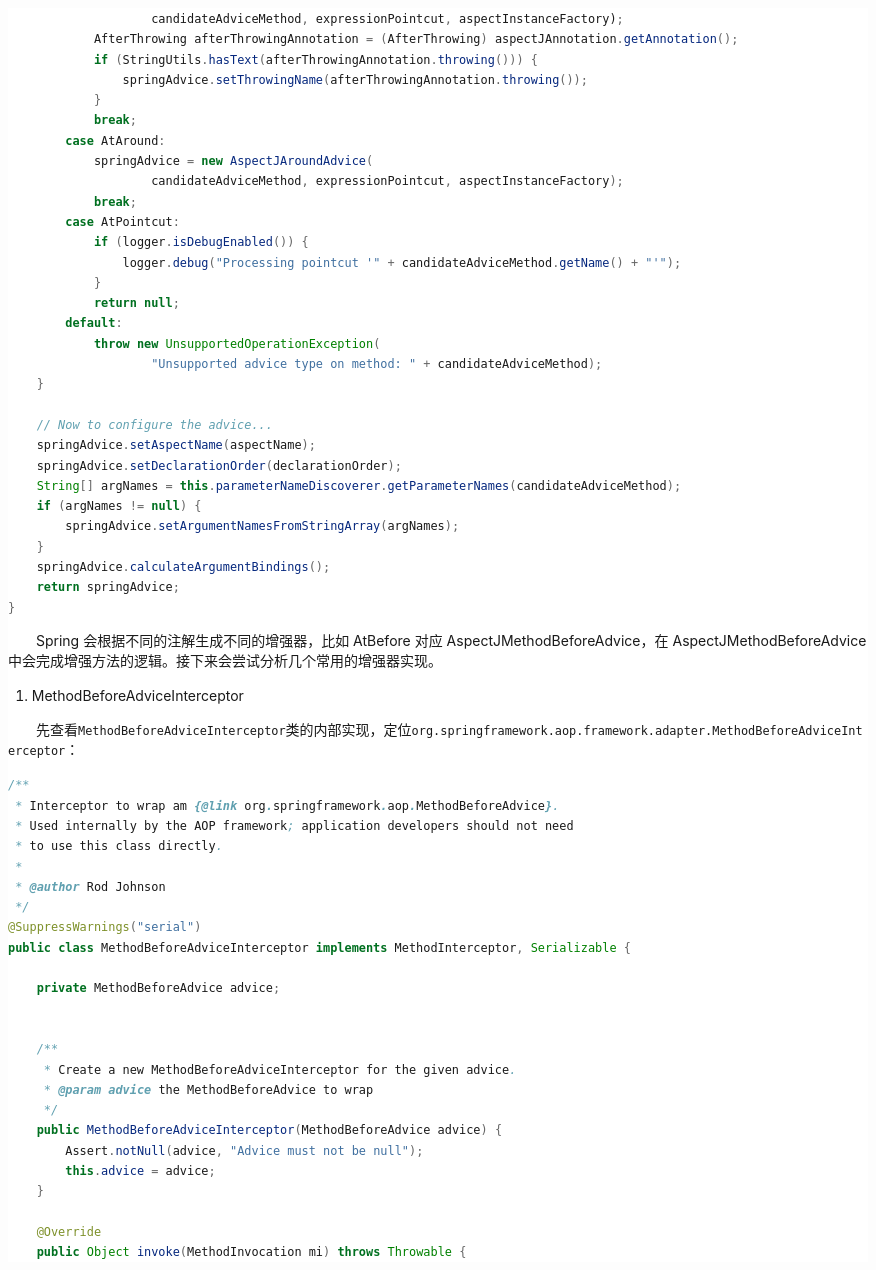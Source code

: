 ```java
                    candidateAdviceMethod, expressionPointcut, aspectInstanceFactory);
            AfterThrowing afterThrowingAnnotation = (AfterThrowing) aspectJAnnotation.getAnnotation();
            if (StringUtils.hasText(afterThrowingAnnotation.throwing())) {
                springAdvice.setThrowingName(afterThrowingAnnotation.throwing());
            }
            break;
        case AtAround:
            springAdvice = new AspectJAroundAdvice(
                    candidateAdviceMethod, expressionPointcut, aspectInstanceFactory);
            break;
        case AtPointcut:
            if (logger.isDebugEnabled()) {
                logger.debug("Processing pointcut '" + candidateAdviceMethod.getName() + "'");
            }
            return null;
        default:
            throw new UnsupportedOperationException(
                    "Unsupported advice type on method: " + candidateAdviceMethod);
    }

    // Now to configure the advice...
    springAdvice.setAspectName(aspectName);
    springAdvice.setDeclarationOrder(declarationOrder);
    String[] argNames = this.parameterNameDiscoverer.getParameterNames(candidateAdviceMethod);
    if (argNames != null) {
        springAdvice.setArgumentNamesFromStringArray(argNames);
    }
    springAdvice.calculateArgumentBindings();
    return springAdvice;
}
```
&emsp;&emsp;Spring 会根据不同的注解生成不同的增强器，比如 AtBefore 对应 AspectJMethodBeforeAdvice，在 AspectJMethodBeforeAdvice 中会完成增强方法的逻辑。接下来会尝试分析几个常用的增强器实现。

1. MethodBeforeAdviceInterceptor

&emsp;&emsp;先查看`MethodBeforeAdviceInterceptor`类的内部实现，定位`org.springframework.aop.framework.adapter.MethodBeforeAdviceInterceptor`：
```java
/**
 * Interceptor to wrap am {@link org.springframework.aop.MethodBeforeAdvice}.
 * Used internally by the AOP framework; application developers should not need
 * to use this class directly.
 *
 * @author Rod Johnson
 */
@SuppressWarnings("serial")
public class MethodBeforeAdviceInterceptor implements MethodInterceptor, Serializable {

	private MethodBeforeAdvice advice;


	/**
	 * Create a new MethodBeforeAdviceInterceptor for the given advice.
	 * @param advice the MethodBeforeAdvice to wrap
	 */
	public MethodBeforeAdviceInterceptor(MethodBeforeAdvice advice) {
		Assert.notNull(advice, "Advice must not be null");
		this.advice = advice;
	}

	@Override
	public Object invoke(MethodInvocation mi) throws Throwable {
```